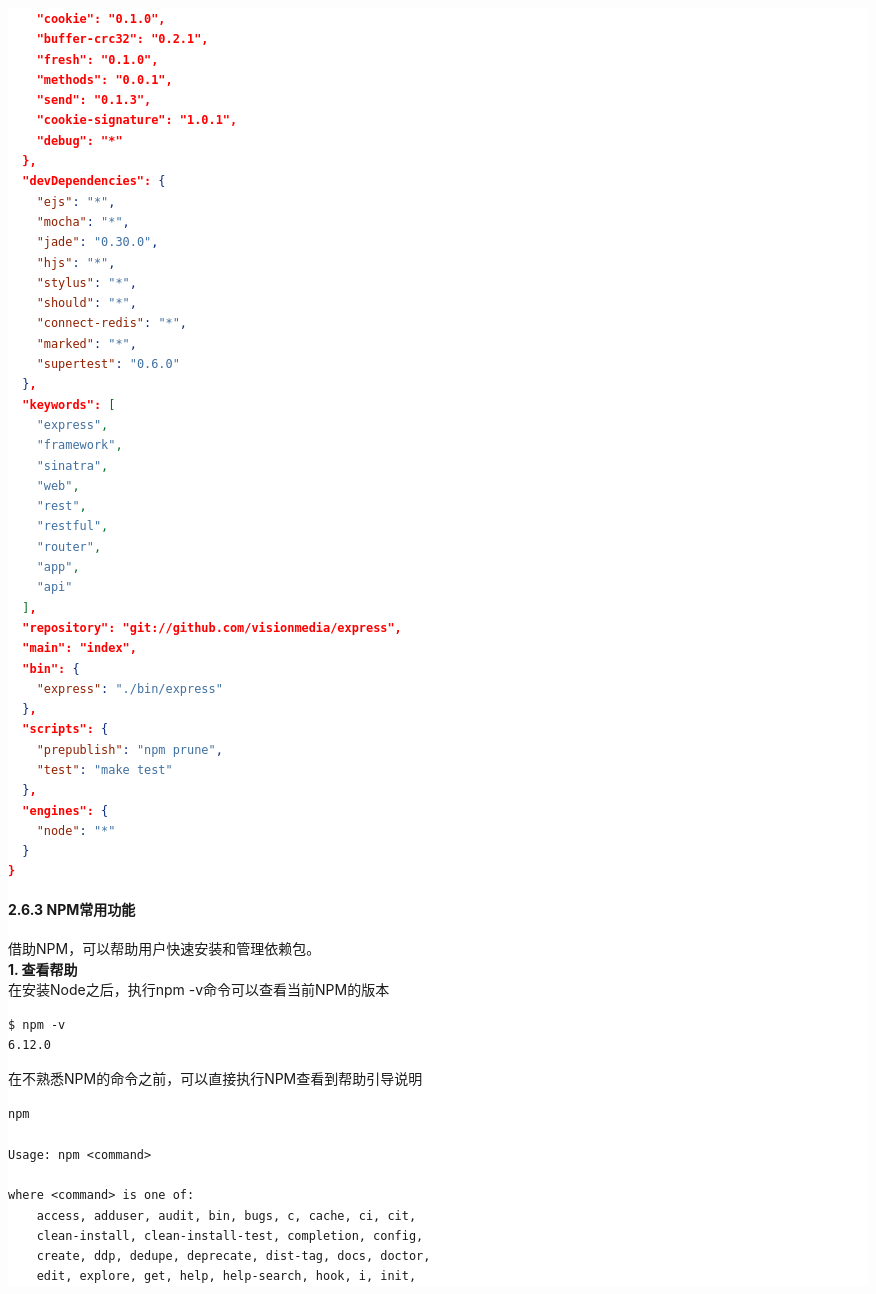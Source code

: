 ```json
    "cookie": "0.1.0",
    "buffer-crc32": "0.2.1",
    "fresh": "0.1.0",
    "methods": "0.0.1",
    "send": "0.1.3",
    "cookie-signature": "1.0.1",
    "debug": "*"
  },
  "devDependencies": {
    "ejs": "*",
    "mocha": "*",
    "jade": "0.30.0",
    "hjs": "*",
    "stylus": "*",
    "should": "*",
    "connect-redis": "*",
    "marked": "*",
    "supertest": "0.6.0"
  },
  "keywords": [
    "express",
    "framework",
    "sinatra",
    "web",
    "rest",
    "restful",
    "router",
    "app",
    "api"
  ],
  "repository": "git://github.com/visionmedia/express",
  "main": "index",
  "bin": {
    "express": "./bin/express"
  },
  "scripts": {
    "prepublish": "npm prune",
    "test": "make test"
  },
  "engines": {
    "node": "*"
  }
}
```
#### 2.6.3 NPM常用功能
借助NPM，可以帮助用户快速安装和管理依赖包。  
**1. 查看帮助**    
在安装Node之后，执行npm -v命令可以查看当前NPM的版本
```
$ npm -v
6.12.0
```
在不熟悉NPM的命令之前，可以直接执行NPM查看到帮助引导说明
```
npm

Usage: npm <command>

where <command> is one of:
    access, adduser, audit, bin, bugs, c, cache, ci, cit,
    clean-install, clean-install-test, completion, config,
    create, ddp, dedupe, deprecate, dist-tag, docs, doctor,
    edit, explore, get, help, help-search, hook, i, init,
```